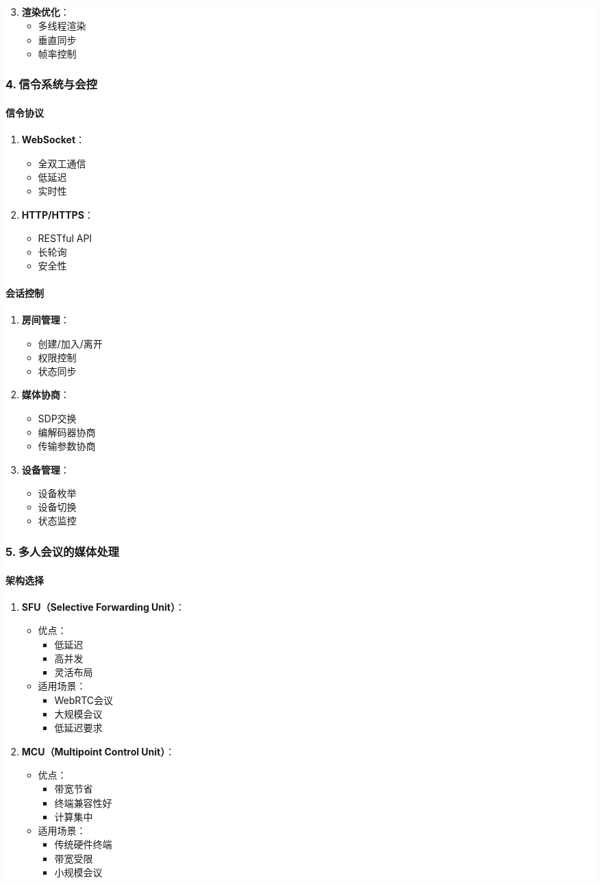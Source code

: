 3. **渲染优化**：
   - 多线程渲染
   - 垂直同步
   - 帧率控制

### 4. 信令系统与会控

#### 信令协议
1. **WebSocket**：
   - 全双工通信
   - 低延迟
   - 实时性

2. **HTTP/HTTPS**：
   - RESTful API
   - 长轮询
   - 安全性

#### 会话控制
1. **房间管理**：
   - 创建/加入/离开
   - 权限控制
   - 状态同步

2. **媒体协商**：
   - SDP交换
   - 编解码器协商
   - 传输参数协商

3. **设备管理**：
   - 设备枚举
   - 设备切换
   - 状态监控

### 5. 多人会议的媒体处理

#### 架构选择
1. **SFU（Selective Forwarding Unit）**：
   - 优点：
     - 低延迟
     - 高并发
     - 灵活布局
   - 适用场景：
     - WebRTC会议
     - 大规模会议
     - 低延迟要求

2. **MCU（Multipoint Control Unit）**：
   - 优点：
     - 带宽节省
     - 终端兼容性好
     - 计算集中
   - 适用场景：
     - 传统硬件终端
     - 带宽受限
     - 小规模会议
